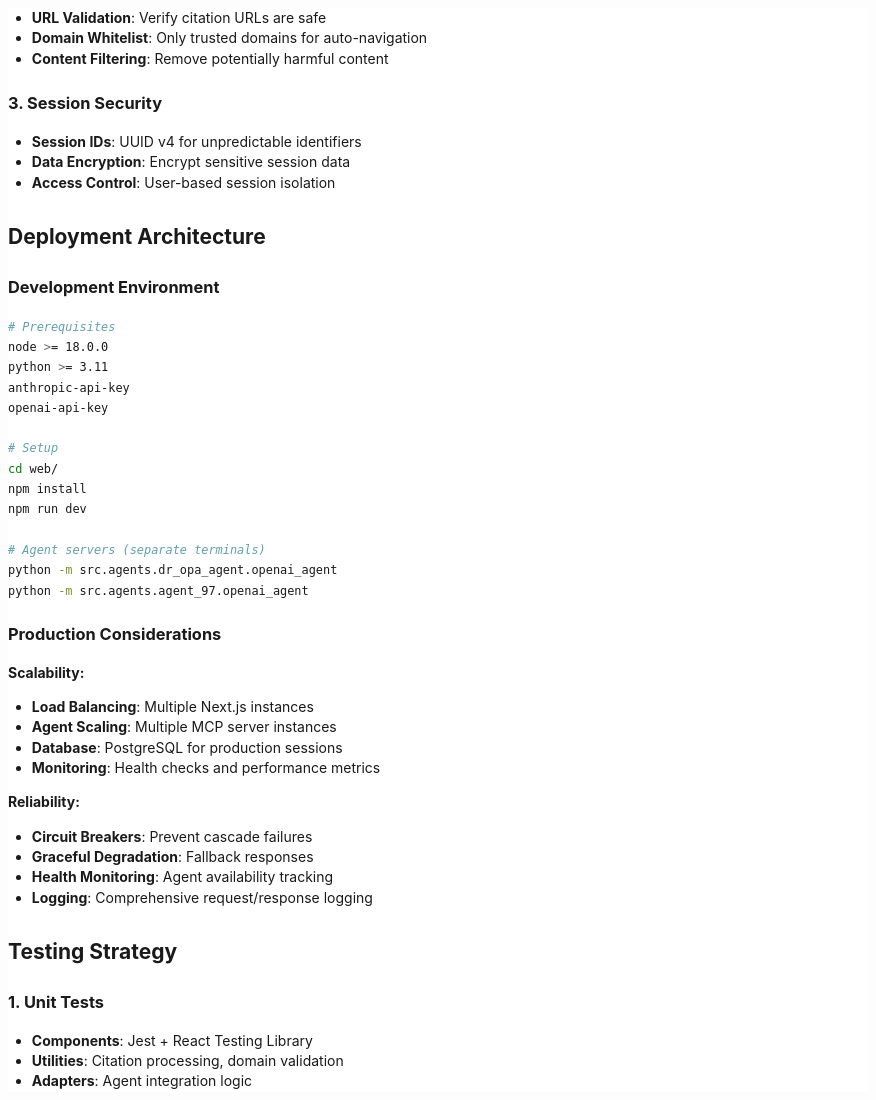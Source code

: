 - **URL Validation**: Verify citation URLs are safe
- **Domain Whitelist**: Only trusted domains for auto-navigation
- **Content Filtering**: Remove potentially harmful content

### 3. Session Security

- **Session IDs**: UUID v4 for unpredictable identifiers
- **Data Encryption**: Encrypt sensitive session data
- **Access Control**: User-based session isolation

## Deployment Architecture

### Development Environment

```bash
# Prerequisites
node >= 18.0.0
python >= 3.11
anthropic-api-key
openai-api-key

# Setup
cd web/
npm install
npm run dev

# Agent servers (separate terminals)
python -m src.agents.dr_opa_agent.openai_agent
python -m src.agents.agent_97.openai_agent
```

### Production Considerations

**Scalability:**
- **Load Balancing**: Multiple Next.js instances
- **Agent Scaling**: Multiple MCP server instances
- **Database**: PostgreSQL for production sessions
- **Monitoring**: Health checks and performance metrics

**Reliability:**
- **Circuit Breakers**: Prevent cascade failures
- **Graceful Degradation**: Fallback responses
- **Health Monitoring**: Agent availability tracking
- **Logging**: Comprehensive request/response logging

## Testing Strategy

### 1. Unit Tests

- **Components**: Jest + React Testing Library
- **Utilities**: Citation processing, domain validation
- **Adapters**: Agent integration logic
